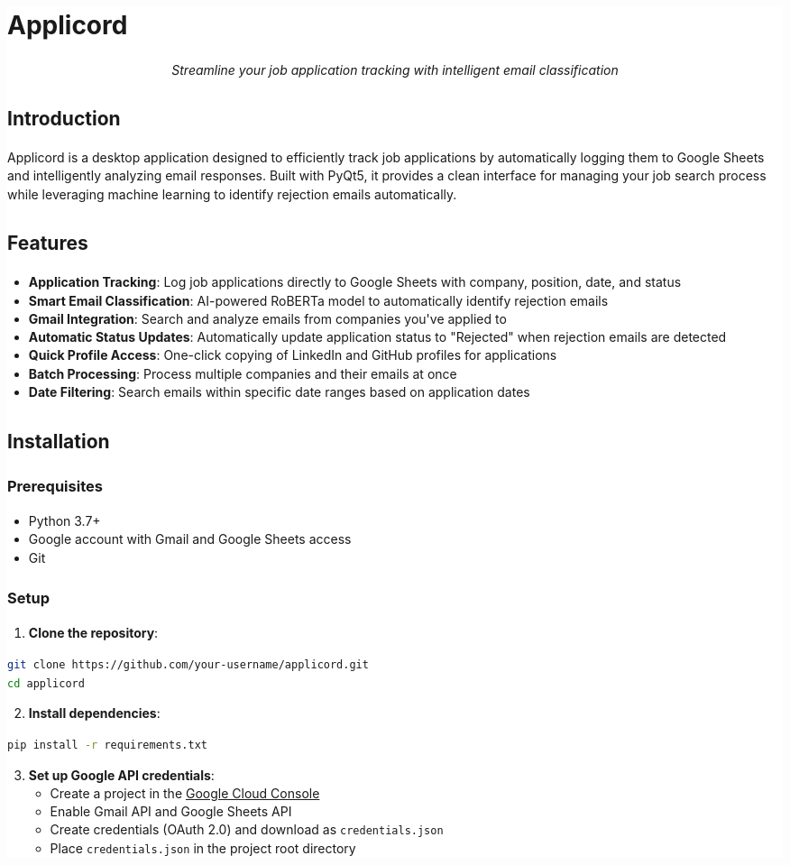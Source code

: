 # Applicord

<p align="center">
  <i>Streamline your job application tracking with intelligent email classification</i>
</p>

## Introduction

Applicord is a desktop application designed to efficiently track job applications by automatically logging them to Google Sheets and intelligently analyzing email responses. Built with PyQt5, it provides a clean interface for managing your job search process while leveraging machine learning to identify rejection emails automatically.

## Features

- **Application Tracking**: Log job applications directly to Google Sheets with company, position, date, and status
- **Smart Email Classification**: AI-powered RoBERTa model to automatically identify rejection emails
- **Gmail Integration**: Search and analyze emails from companies you've applied to
- **Automatic Status Updates**: Automatically update application status to "Rejected" when rejection emails are detected
- **Quick Profile Access**: One-click copying of LinkedIn and GitHub profiles for applications
- **Batch Processing**: Process multiple companies and their emails at once
- **Date Filtering**: Search emails within specific date ranges based on application dates

## Installation

### Prerequisites

- Python 3.7+
- Google account with Gmail and Google Sheets access
- Git

### Setup

1. **Clone the repository**:
```bash
git clone https://github.com/your-username/applicord.git
cd applicord
```

2. **Install dependencies**:
```bash
pip install -r requirements.txt
```

3. **Set up Google API credentials**:
   - Create a project in the [Google Cloud Console](https://console.cloud.google.com/)
   - Enable Gmail API and Google Sheets API
   - Create credentials (OAuth 2.0) and download as `credentials.json`
   - Place `credentials.json` in the project root directory
